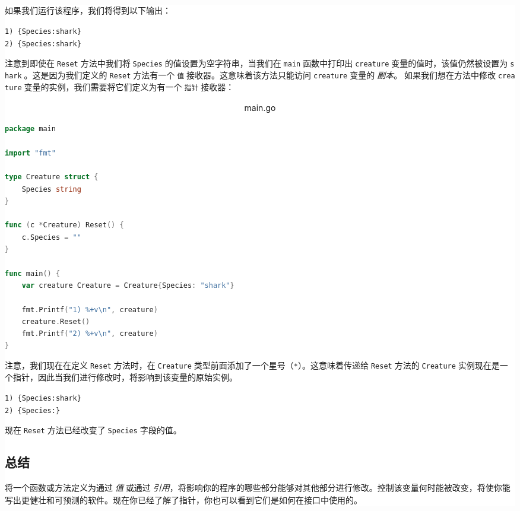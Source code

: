 
如果我们运行该程序，我们将得到以下输出：

```shell
1) {Species:shark}
2) {Species:shark}
```
注意到即使在 `Reset` 方法中我们将 `Species` 的值设置为空字符串，当我们在 `main` 函数中打印出 `creature` 变量的值时，该值仍然被设置为 `shark` 。这是因为我们定义的 `Reset` 方法有一个 `值` 接收器。这意味着该方法只能访问 `creature` 变量的 *副本*。
如果我们想在方法中修改 `creature` 变量的实例，我们需要将它们定义为有一个 `指针` 接收器：

<center>main.go</center>

```go
package main

import "fmt"

type Creature struct {
	Species string
}

func (c *Creature) Reset() {
	c.Species = ""
}

func main() {
	var creature Creature = Creature{Species: "shark"}

	fmt.Printf("1) %+v\n", creature)
	creature.Reset()
	fmt.Printf("2) %+v\n", creature)
}
```

注意，我们现在在定义 `Reset` 方法时，在 `Creature` 类型前面添加了一个星号（`*`）。这意味着传递给 `Reset` 方法的 `Creature` 实例现在是一个指针，因此当我们进行修改时，将影响到该变量的原始实例。

```shell
1) {Species:shark}
2) {Species:}
```
现在 `Reset` 方法已经改变了 `Species` 字段的值。
## 总结

将一个函数或方法定义为通过 *值* 或通过 *引用*，将影响你的程序的哪些部分能够对其他部分进行修改。控制该变量何时能被改变，将使你能写出更健壮和可预测的软件。现在你已经了解了指针，你也可以看到它们是如何在接口中使用的。

 

